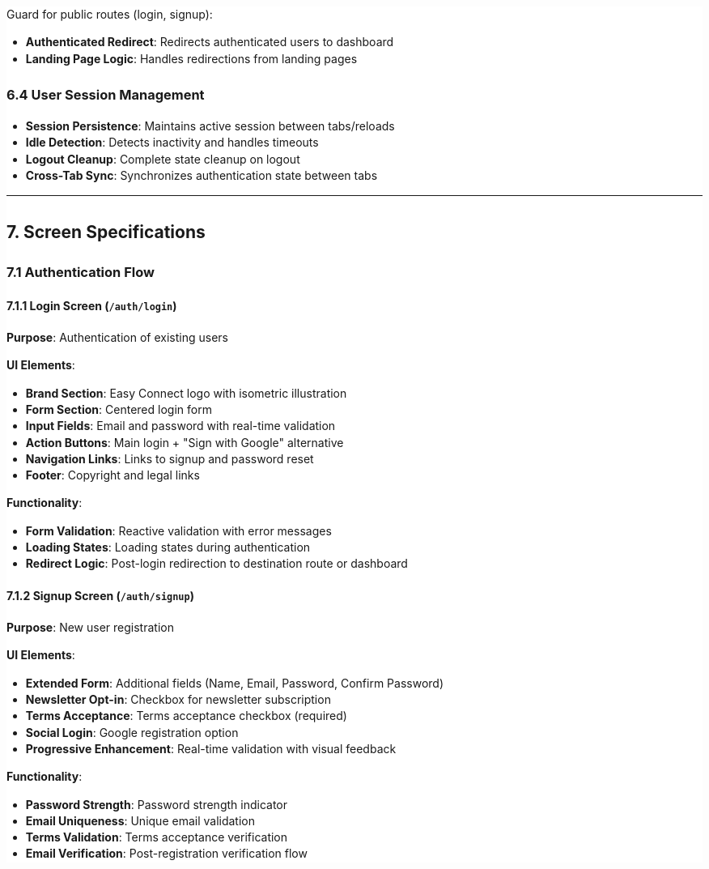 Guard for public routes (login, signup):

- **Authenticated Redirect**: Redirects authenticated users to dashboard
- **Landing Page Logic**: Handles redirections from landing pages

### 6.4 User Session Management

- **Session Persistence**: Maintains active session between tabs/reloads
- **Idle Detection**: Detects inactivity and handles timeouts
- **Logout Cleanup**: Complete state cleanup on logout
- **Cross-Tab Sync**: Synchronizes authentication state between tabs

---

## 7. Screen Specifications

### 7.1 Authentication Flow

#### 7.1.1 Login Screen (`/auth/login`)

**Purpose**: Authentication of existing users

**UI Elements**:

- **Brand Section**: Easy Connect logo with isometric illustration
- **Form Section**: Centered login form
- **Input Fields**: Email and password with real-time validation
- **Action Buttons**: Main login + "Sign with Google" alternative
- **Navigation Links**: Links to signup and password reset
- **Footer**: Copyright and legal links

**Functionality**:

- **Form Validation**: Reactive validation with error messages
- **Loading States**: Loading states during authentication
- **Redirect Logic**: Post-login redirection to destination route or dashboard

#### 7.1.2 Signup Screen (`/auth/signup`)

**Purpose**: New user registration

**UI Elements**:

- **Extended Form**: Additional fields (Name, Email, Password, Confirm Password)
- **Newsletter Opt-in**: Checkbox for newsletter subscription
- **Terms Acceptance**: Terms acceptance checkbox (required)
- **Social Login**: Google registration option
- **Progressive Enhancement**: Real-time validation with visual feedback

**Functionality**:

- **Password Strength**: Password strength indicator
- **Email Uniqueness**: Unique email validation
- **Terms Validation**: Terms acceptance verification
- **Email Verification**: Post-registration verification flow

